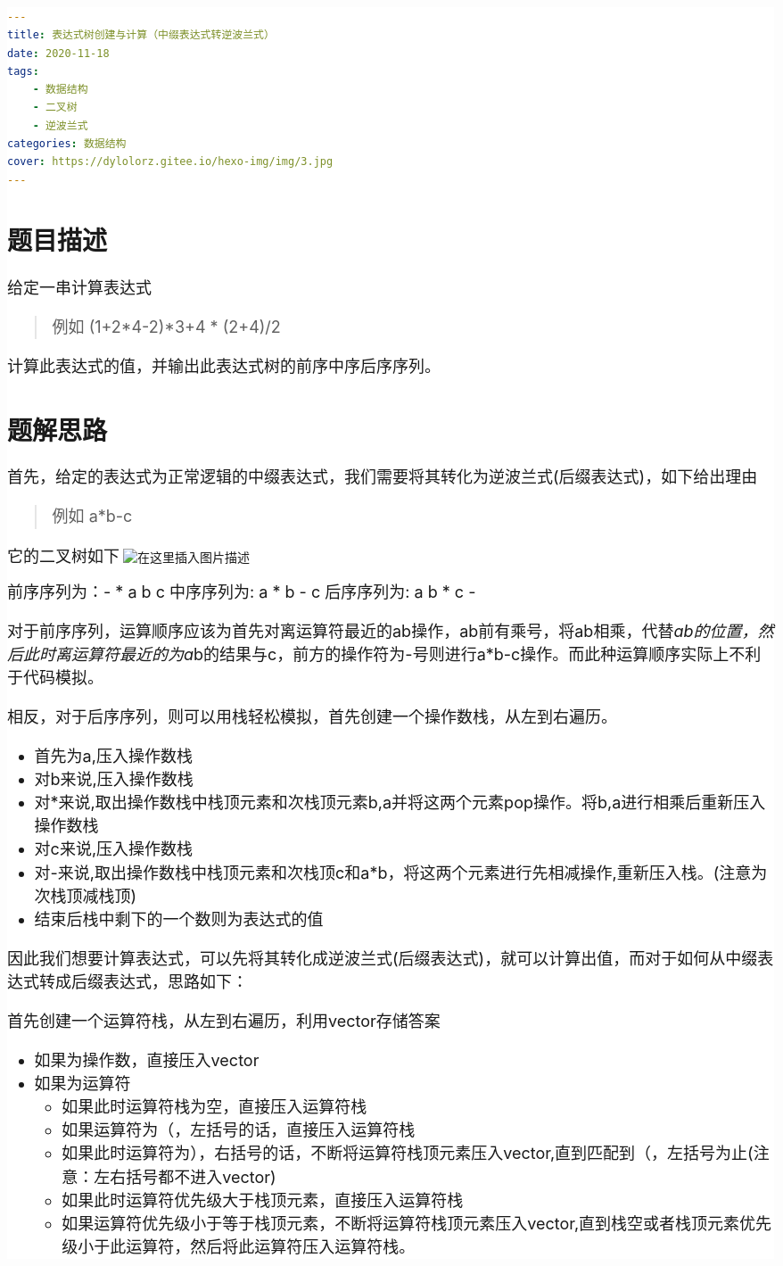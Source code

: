 ```yaml
---
title: 表达式树创建与计算（中缀表达式转逆波兰式）
date: 2020-11-18
tags:
    - 数据结构
    - 二叉树
    - 逆波兰式
categories: 数据结构
cover: https://dylolorz.gitee.io/hexo-img/img/3.jpg
---
```


# 题目描述<br/>
<font size="4">给定一串计算表达式
>例如 (1+2*4-2)*3+4 * (2+4)/2

计算此表达式的值，并输出此表达式树的前序中序后序序列。</font>



# 题解思路<br/>
<font size="4">首先，给定的表达式为正常逻辑的中缀表达式，我们需要将其转化为逆波兰式(后缀表达式)，如下给出理由
>例如 a*b-c

它的二叉树如下</font>
![在这里插入图片描述](https://img-blog.csdnimg.cn/20201118174215765.png?x-oss-process=image/watermark,type_ZmFuZ3poZW5naGVpdGk,shadow_10,text_aHR0cHM6Ly9ibG9nLmNzZG4ubmV0L2R5bG9sb3J6,size_16,color_FFFFFF,t_70#pic_center)

<font size="4">前序序列为：- * a b c
中序序列为:  a * b - c
后序序列为:  a b * c -

对于前序序列，运算顺序应该为首先对离运算符最近的ab操作，ab前有乘号，将ab相乘，代替*ab的位置，然后此时离运算符最近的为a*b的结果与c，前方的操作符为-号则进行a*b-c操作。而此种运算顺序实际上不利于代码模拟。

相反，对于后序序列，则可以用栈轻松模拟，首先创建一个操作数栈，从左到右遍历。

 - 首先为a,压入操作数栈
 - 对b来说,压入操作数栈
 - 对*来说,取出操作数栈中栈顶元素和次栈顶元素b,a并将这两个元素pop操作。将b,a进行相乘后重新压入操作数栈
 - 对c来说,压入操作数栈
 - 对-来说,取出操作数栈中栈顶元素和次栈顶c和a*b，将这两个元素进行先相减操作,重新压入栈。(注意为次栈顶减栈顶)
 - 结束后栈中剩下的一个数则为表达式的值
 
 因此我们想要计算表达式，可以先将其转化成逆波兰式(后缀表达式)，就可以计算出值，而对于如何从中缀表达式转成后缀表达式，思路如下：

首先创建一个运算符栈，从左到右遍历，利用vector存储答案

 - 如果为操作数，直接压入vector
 - 如果为运算符
	- 如果此时运算符栈为空，直接压入运算符栈
	- 如果运算符为（，左括号的话，直接压入运算符栈
	- 如果此时运算符为），右括号的话，不断将运算符栈顶元素压入vector,直到匹配到（，左括号为止(注意：左右括号都不进入vector)
	- 如果此时运算符优先级大于栈顶元素，直接压入运算符栈
	- 如果运算符优先级小于等于栈顶元素，不断将运算符栈顶元素压入vector,直到栈空或者栈顶元素优先级小于此运算符，然后将此运算符压入运算符栈。
